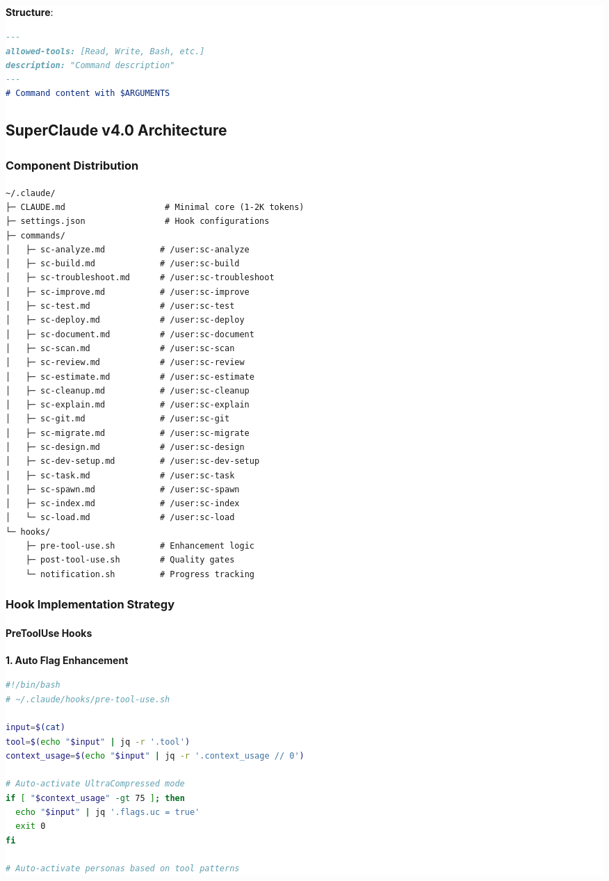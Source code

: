 **Structure**:
```markdown
---
allowed-tools: [Read, Write, Bash, etc.]
description: "Command description"
---
# Command content with $ARGUMENTS
```

## SuperClaude v4.0 Architecture

### Component Distribution

```
~/.claude/
├─ CLAUDE.md                    # Minimal core (1-2K tokens)
├─ settings.json                # Hook configurations
├─ commands/
│   ├─ sc-analyze.md           # /user:sc-analyze
│   ├─ sc-build.md             # /user:sc-build
│   ├─ sc-troubleshoot.md      # /user:sc-troubleshoot
│   ├─ sc-improve.md           # /user:sc-improve
│   ├─ sc-test.md              # /user:sc-test
│   ├─ sc-deploy.md            # /user:sc-deploy
│   ├─ sc-document.md          # /user:sc-document
│   ├─ sc-scan.md              # /user:sc-scan
│   ├─ sc-review.md            # /user:sc-review
│   ├─ sc-estimate.md          # /user:sc-estimate
│   ├─ sc-cleanup.md           # /user:sc-cleanup
│   ├─ sc-explain.md           # /user:sc-explain
│   ├─ sc-git.md               # /user:sc-git
│   ├─ sc-migrate.md           # /user:sc-migrate
│   ├─ sc-design.md            # /user:sc-design
│   ├─ sc-dev-setup.md         # /user:sc-dev-setup
│   ├─ sc-task.md              # /user:sc-task
│   ├─ sc-spawn.md             # /user:sc-spawn
│   ├─ sc-index.md             # /user:sc-index
│   └─ sc-load.md              # /user:sc-load
└─ hooks/
    ├─ pre-tool-use.sh         # Enhancement logic
    ├─ post-tool-use.sh        # Quality gates
    └─ notification.sh         # Progress tracking
```

### Hook Implementation Strategy

#### PreToolUse Hooks

**1. Auto Flag Enhancement**
```bash
#!/bin/bash
# ~/.claude/hooks/pre-tool-use.sh

input=$(cat)
tool=$(echo "$input" | jq -r '.tool')
context_usage=$(echo "$input" | jq -r '.context_usage // 0')

# Auto-activate UltraCompressed mode
if [ "$context_usage" -gt 75 ]; then
  echo "$input" | jq '.flags.uc = true'
  exit 0
fi

# Auto-activate personas based on tool patterns
```